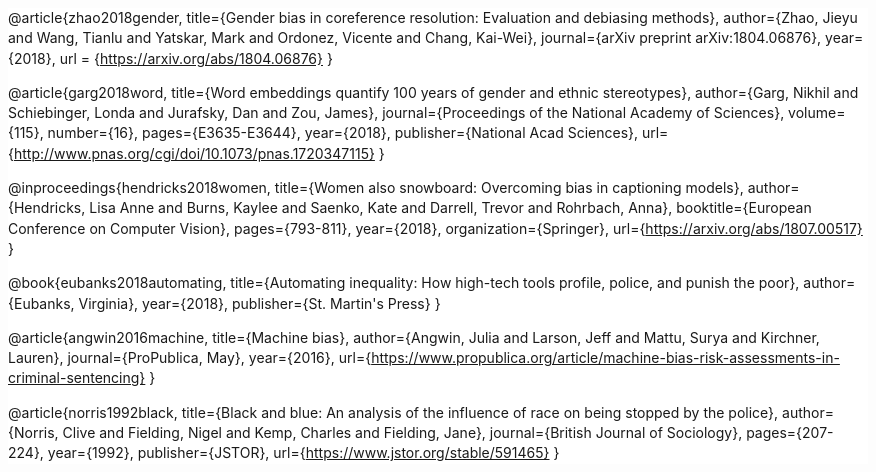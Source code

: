 @article{zhao2018gender,
  title={Gender bias in coreference resolution: Evaluation and debiasing methods},
  author={Zhao, Jieyu and Wang, Tianlu and Yatskar, Mark and Ordonez, Vicente and Chang, Kai-Wei},
  journal={arXiv preprint arXiv:1804.06876},
  year={2018},
  url = {https://arxiv.org/abs/1804.06876}
}

@article{garg2018word,
  title={Word embeddings quantify 100 years of gender and ethnic stereotypes},
  author={Garg, Nikhil and Schiebinger, Londa and Jurafsky, Dan and Zou, James},
  journal={Proceedings of the National Academy of Sciences},
  volume={115},
  number={16},
  pages={E3635-E3644},
  year={2018},
  publisher={National Acad Sciences},
  url={http://www.pnas.org/cgi/doi/10.1073/pnas.1720347115}
}

@inproceedings{hendricks2018women,
  title={Women also snowboard: Overcoming bias in captioning models},
  author={Hendricks, Lisa Anne and Burns, Kaylee and Saenko, Kate and Darrell, Trevor and Rohrbach, Anna},
  booktitle={European Conference on Computer Vision},
  pages={793-811},
  year={2018},
  organization={Springer},
  url={https://arxiv.org/abs/1807.00517}
}

@book{eubanks2018automating,
  title={Automating inequality: How high-tech tools profile, police, and punish the poor},
  author={Eubanks, Virginia},
  year={2018},
  publisher={St. Martin's Press}
}

@article{angwin2016machine,
  title={Machine bias},
  author={Angwin, Julia and Larson, Jeff and Mattu, Surya and Kirchner, Lauren},
  journal={ProPublica, May},
  year={2016},
  url={https://www.propublica.org/article/machine-bias-risk-assessments-in-criminal-sentencing}
}

@article{norris1992black,
  title={Black and blue: An analysis of the influence of race on being stopped by the police},
  author={Norris, Clive and Fielding, Nigel and Kemp, Charles and Fielding, Jane},
  journal={British Journal of Sociology},
  pages={207-224},
  year={1992},
  publisher={JSTOR},
  url={https://www.jstor.org/stable/591465}
}
